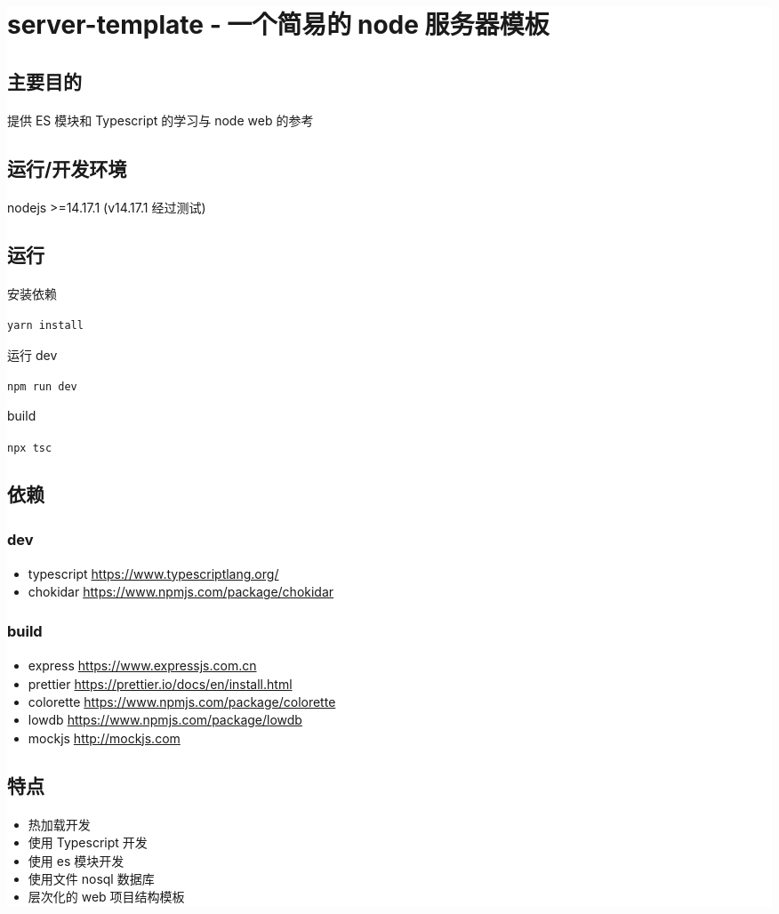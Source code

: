 # server-template - 一个简易的 node 服务器模板

## 主要目的

提供 ES 模块和 Typescript 的学习与 node web 的参考

## 运行/开发环境

nodejs >=14.17.1 (v14.17.1 经过测试)

## 运行

安装依赖

```
yarn install
```

运行 dev

```
npm run dev
```

build

```
npx tsc
```

## 依赖

### dev

- typescript <https://www.typescriptlang.org/>
- chokidar <https://www.npmjs.com/package/chokidar>

### build

- express <https://www.expressjs.com.cn>
- prettier <https://prettier.io/docs/en/install.html>
- colorette <https://www.npmjs.com/package/colorette>
- lowdb <https://www.npmjs.com/package/lowdb>
- mockjs <http://mockjs.com>

## 特点

- 热加载开发
- 使用 Typescript 开发
- 使用 es 模块开发
- 使用文件 nosql 数据库
- 层次化的 web 项目结构模板
